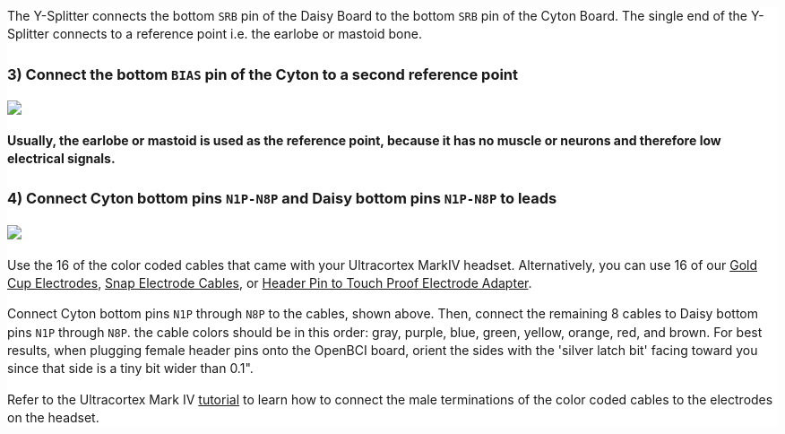 The Y-Splitter connects the bottom `SRB` pin of the Daisy Board to the bottom `SRB` pin of the Cyton Board. The single end of the Y-Splitter connects to a reference point i.e. the earlobe or mastoid bone.

### 3) Connect the bottom `BIAS` pin of the Cyton to a second reference point

<img src="https://raw.githubusercontent.com/openbci-archive/Docs/master/assets/images/Cyton_Daisy_BIAS.jpg" width="60%" />

**Usually, the earlobe or mastoid is used as the reference point, because it has no muscle or neurons and therefore low electrical signals.**

### 4) Connect Cyton bottom pins `N1P-N8P` and Daisy bottom pins `N1P-N8P` to leads

<img src="https://raw.githubusercontent.com/openbci-archive/Docs/master/assets/images/MarkIV/Cyton_Daisy_Setup.JPG" width="80%" />

Use the 16 of the color coded cables that came with your Ultracortex MarkIV headset. Alternatively, you can use 16 of our [Gold Cup Electrodes](https://shop.openbci.com/collections/frontpage/products/openbci-gold-cup-electrodes?variant=9056028163), [Snap Electrode Cables](https://shop.openbci.com/collections/frontpage/products/emg-ecg-snap-electrode-cables?variant=32372786958), or [Header Pin to Touch Proof Electrode Adapter](https://shop.openbci.com/collections/frontpage/products/touch-proof-electrode-cable-adapter?variant=31007211715).

Connect Cyton bottom pins `N1P` through `N8P` to the cables, shown above. Then, connect the remaining 8 cables to Daisy bottom pins `N1P` through `N8P`. the cable colors should be in this order: gray, purple, blue, green, yellow, orange, red, and brown.
For best results, when plugging female header pins onto the OpenBCI board, orient the sides with the 'silver latch bit' facing toward you since that side is a tiny bit wider than 0.1".

Refer to the Ultracortex Mark IV [tutorial](../../AddOns/Headwear/01-Ultracortex-Mark-IV.md) to learn how to connect the male terminations of the color coded cables to the electrodes on the headset.
